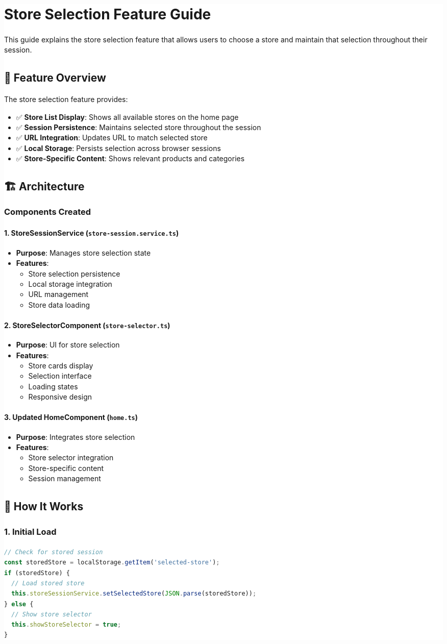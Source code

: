 # Store Selection Feature Guide

This guide explains the store selection feature that allows users to choose a store and maintain that selection throughout their session.

## 🎯 **Feature Overview**

The store selection feature provides:
- ✅ **Store List Display**: Shows all available stores on the home page
- ✅ **Session Persistence**: Maintains selected store throughout the session
- ✅ **URL Integration**: Updates URL to match selected store
- ✅ **Local Storage**: Persists selection across browser sessions
- ✅ **Store-Specific Content**: Shows relevant products and categories

## 🏗️ **Architecture**

### **Components Created**

#### **1. StoreSessionService** (`store-session.service.ts`)
- **Purpose**: Manages store selection state
- **Features**:
  - Store selection persistence
  - Local storage integration
  - URL management
  - Store data loading

#### **2. StoreSelectorComponent** (`store-selector.ts`)
- **Purpose**: UI for store selection
- **Features**:
  - Store cards display
  - Selection interface
  - Loading states
  - Responsive design

#### **3. Updated HomeComponent** (`home.ts`)
- **Purpose**: Integrates store selection
- **Features**:
  - Store selector integration
  - Store-specific content
  - Session management

## 🚀 **How It Works**

### **1. Initial Load**
```typescript
// Check for stored session
const storedStore = localStorage.getItem('selected-store');
if (storedStore) {
  // Load stored store
  this.storeSessionService.setSelectedStore(JSON.parse(storedStore));
} else {
  // Show store selector
  this.showStoreSelector = true;
}
```
